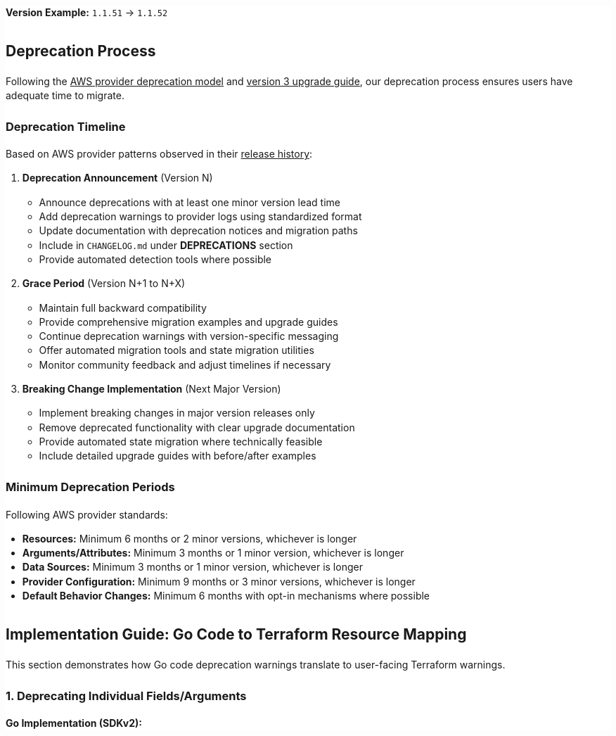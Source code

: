 **Version Example:** `1.1.51` → `1.1.52`

## Deprecation Process

Following the [AWS provider deprecation model](https://registry.terraform.io/providers/hashicorp/aws/latest/docs/guides/version-2-upgrade) and [version 3 upgrade guide](https://registry.terraform.io/providers/hashicorp/aws/latest/docs/guides/version-3-upgrade), our deprecation process ensures users have adequate time to migrate.

### Deprecation Timeline

Based on AWS provider patterns observed in their [release history](https://github.com/hashicorp/terraform-provider-aws/releases):

1. **Deprecation Announcement** (Version N)
   - Announce deprecations with at least one minor version lead time
   - Add deprecation warnings to provider logs using standardized format
   - Update documentation with deprecation notices and migration paths
   - Include in `CHANGELOG.md` under **DEPRECATIONS** section
   - Provide automated detection tools where possible

2. **Grace Period** (Version N+1 to N+X)
   - Maintain full backward compatibility
   - Provide comprehensive migration examples and upgrade guides
   - Continue deprecation warnings with version-specific messaging
   - Offer automated migration tools and state migration utilities
   - Monitor community feedback and adjust timelines if necessary

3. **Breaking Change Implementation** (Next Major Version)
   - Implement breaking changes in major version releases only
   - Remove deprecated functionality with clear upgrade documentation
   - Provide automated state migration where technically feasible
   - Include detailed upgrade guides with before/after examples

### Minimum Deprecation Periods

Following AWS provider standards:

- **Resources:** Minimum 6 months or 2 minor versions, whichever is longer
- **Arguments/Attributes:** Minimum 3 months or 1 minor version, whichever is longer  
- **Data Sources:** Minimum 3 months or 1 minor version, whichever is longer
- **Provider Configuration:** Minimum 9 months or 3 minor versions, whichever is longer
- **Default Behavior Changes:** Minimum 6 months with opt-in mechanisms where possible

## Implementation Guide: Go Code to Terraform Resource Mapping

This section demonstrates how Go code deprecation warnings translate to user-facing Terraform warnings.

### 1. Deprecating Individual Fields/Arguments

**Go Implementation (SDKv2):**
